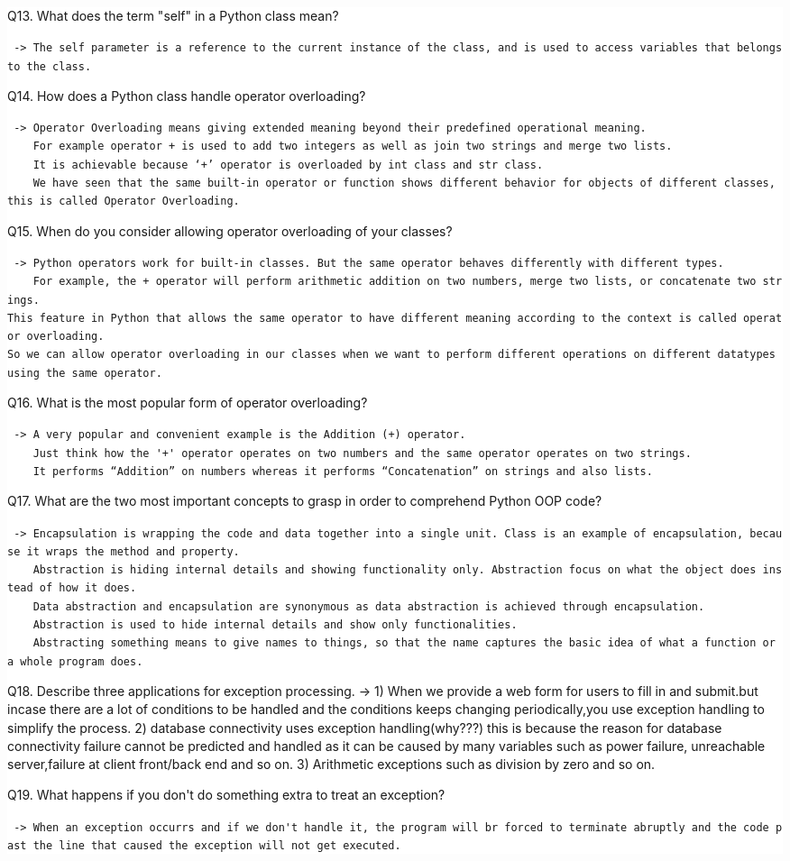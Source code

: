 Q13. What does the term "self" in a Python class mean?

     -> The self parameter is a reference to the current instance of the class, and is used to access variables that belongs to the class.
     
Q14. How does a Python class handle operator overloading?

     -> Operator Overloading means giving extended meaning beyond their predefined operational meaning.
     	For example operator + is used to add two integers as well as join two strings and merge two lists.
     	It is achievable because ‘+’ operator is overloaded by int class and str class.
     	We have seen that the same built-in operator or function shows different behavior for objects of different classes, this is called Operator Overloading. 
     	
Q15. When do you consider allowing operator overloading of your classes?

     -> Python operators work for built-in classes. But the same operator behaves differently with different types.
        For example, the + operator will perform arithmetic addition on two numbers, merge two lists, or concatenate two strings.
	This feature in Python that allows the same operator to have different meaning according to the context is called operator overloading.
	So we can allow operator overloading in our classes when we want to perform different operations on different datatypes using the same operator.
	
Q16. What is the most popular form of operator overloading?

     -> A very popular and convenient example is the Addition (+) operator.
     	Just think how the '+' operator operates on two numbers and the same operator operates on two strings.
     	It performs “Addition” on numbers whereas it performs “Concatenation” on strings and also lists.
     	
Q17. What are the two most important concepts to grasp in order to comprehend Python OOP code?

     -> Encapsulation is wrapping the code and data together into a single unit. Class is an example of encapsulation, because it wraps the method and property.
        Abstraction is hiding internal details and showing functionality only. Abstraction focus on what the object does instead of how it does.
        Data abstraction and encapsulation are synonymous as data abstraction is achieved through encapsulation.
        Abstraction is used to hide internal details and show only functionalities.
        Abstracting something means to give names to things, so that the name captures the basic idea of what a function or a whole program does.
    
Q18. Describe three applications for exception processing.
     -> 1) When we provide a web form for users to fill in and submit.but incase there are a lot of conditions to be handled and the conditions keeps changing periodically,you use exception handling 		to simplify the process.
     	2) database connectivity uses exception handling(why???) this is because the reason for database connectivity failure cannot be predicted and handled as it can be caused by many variables 		such as power failure, unreachable server,failure at client front/back end and so on.
     	3) Arithmetic exceptions such as division by zero and so on.

Q19. What happens if you don't do something extra to treat an exception?

     -> When an exception occurrs and if we don't handle it, the program will br forced to terminate abruptly and the code past the line that caused the exception will not get executed.
	       